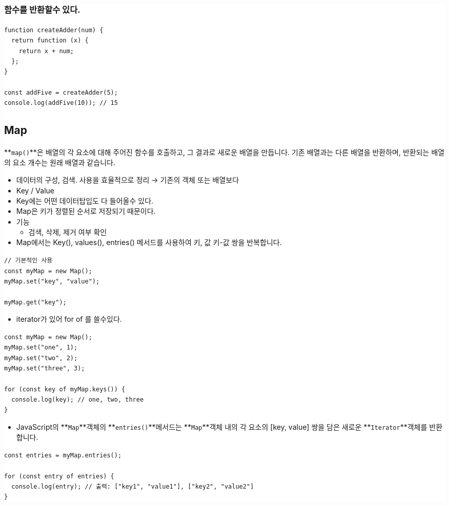### 함수를 반환할수 있다.

```
function createAdder(num) {
  return function (x) {
    return x + num;
  };
}

const addFive = createAdder(5);
console.log(addFive(10)); // 15
```

## Map

**`map()`**은 배열의 각 요소에 대해 주어진 함수를 호출하고, 그 결과로 새로운 배열을 만듭니다. 기존 배열과는 다른 배열을 반환하며, 반환되는 배열의 요소 개수는 원래 배열과 같습니다.

-   데이터의 구성, 검색. 사용을 효율적으로 정리 → 기존의 객체 또는 배열보다
-   Key / Value
-   Key에는 어떤 데이터탑입도 다 들어올수 있다.
-   Map은 키가 정렬된 순서로 저장되기 때문이다.
-   기능
    -   검색, 삭제, 제거 여부 확인
-   Map에서는 Key(), values(), entries() 메서드를 사용하여 키, 값 키-값 쌍을 반복합니다.

```
// 기본적인 사용
const myMap = new Map();
myMap.set("key", "value");

myMap.get("key");
```

-   iterator가 있어 for of 를 쓸수있다.

```
const myMap = new Map();
myMap.set("one", 1);
myMap.set("two", 2);
myMap.set("three", 3);

for (const key of myMap.keys()) {
  console.log(key); // one, two, three
}
```

-   JavaScript의 **`Map`**객체의 **`entries()`**메서드는 **`Map`**객체 내의 각 요소의 \[key, value\] 쌍을 담은 새로운 **`Iterator`**객체를 반환합니다.

```
const entries = myMap.entries();

for (const entry of entries) {
  console.log(entry); // 출력: ["key1", "value1"], ["key2", "value2"]
}
```
